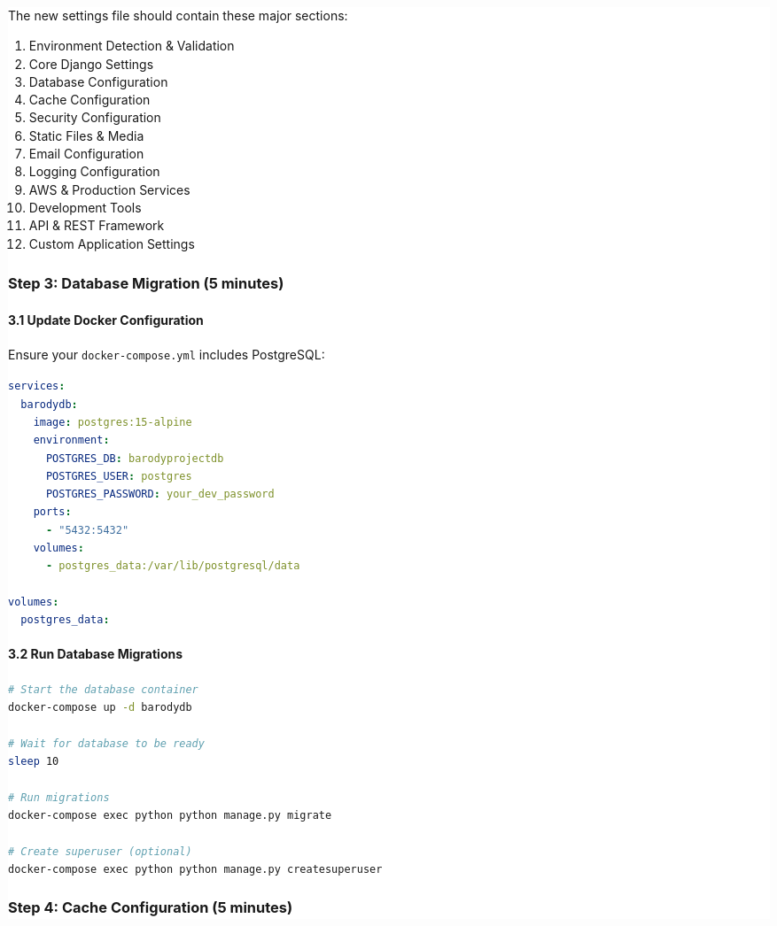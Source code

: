 The new settings file should contain these major sections:
1. Environment Detection & Validation
2. Core Django Settings
3. Database Configuration  
4. Cache Configuration
5. Security Configuration
6. Static Files & Media
7. Email Configuration
8. Logging Configuration
9. AWS & Production Services
10. Development Tools
11. API & REST Framework
12. Custom Application Settings

### Step 3: Database Migration (5 minutes)

#### 3.1 Update Docker Configuration

Ensure your `docker-compose.yml` includes PostgreSQL:

```yaml
services:
  barodydb:
    image: postgres:15-alpine
    environment:
      POSTGRES_DB: barodyprojectdb
      POSTGRES_USER: postgres
      POSTGRES_PASSWORD: your_dev_password
    ports:
      - "5432:5432"
    volumes:
      - postgres_data:/var/lib/postgresql/data

volumes:
  postgres_data:
```

#### 3.2 Run Database Migrations

```bash
# Start the database container
docker-compose up -d barodydb

# Wait for database to be ready
sleep 10

# Run migrations
docker-compose exec python python manage.py migrate

# Create superuser (optional)
docker-compose exec python python manage.py createsuperuser
```

### Step 4: Cache Configuration (5 minutes)
